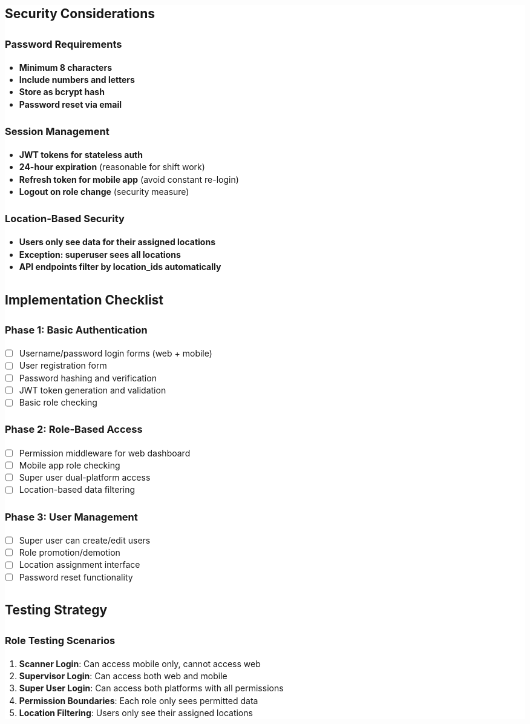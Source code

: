 ## Security Considerations

### **Password Requirements**
- **Minimum 8 characters**
- **Include numbers and letters**
- **Store as bcrypt hash**
- **Password reset via email**

### **Session Management**
- **JWT tokens for stateless auth**
- **24-hour expiration** (reasonable for shift work)
- **Refresh token for mobile app** (avoid constant re-login)
- **Logout on role change** (security measure)

### **Location-Based Security**
- **Users only see data for their assigned locations**
- **Exception: superuser sees all locations**
- **API endpoints filter by location_ids automatically**

## Implementation Checklist

### **Phase 1: Basic Authentication**
- [ ] Username/password login forms (web + mobile)
- [ ] User registration form
- [ ] Password hashing and verification
- [ ] JWT token generation and validation
- [ ] Basic role checking

### **Phase 2: Role-Based Access**
- [ ] Permission middleware for web dashboard
- [ ] Mobile app role checking
- [ ] Super user dual-platform access
- [ ] Location-based data filtering

### **Phase 3: User Management**
- [ ] Super user can create/edit users
- [ ] Role promotion/demotion
- [ ] Location assignment interface
- [ ] Password reset functionality

## Testing Strategy

### **Role Testing Scenarios**
1. **Scanner Login**: Can access mobile only, cannot access web
2. **Supervisor Login**: Can access both web and mobile  
3. **Super User Login**: Can access both platforms with all permissions
4. **Permission Boundaries**: Each role only sees permitted data
5. **Location Filtering**: Users only see their assigned locations
